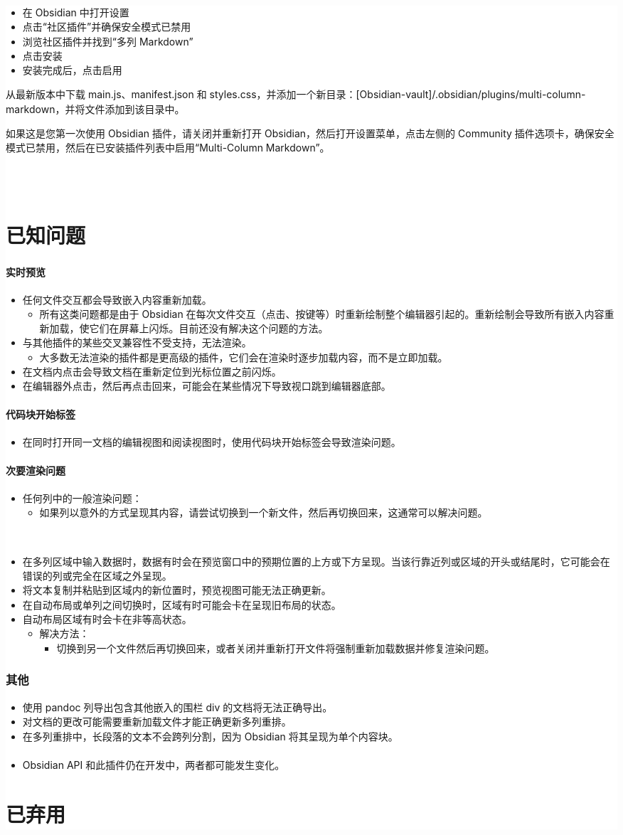 - 在 Obsidian 中打开设置
- 点击“社区插件”并确保安全模式已禁用
- 浏览社区插件并找到“多列 Markdown”
- 点击安装
- 安装完成后，点击启用

从最新版本中下载 main.js、manifest.json 和 styles.css，并添加一个新目录：[Obsidian-vault]/.obsidian/plugins/multi-column-markdown，并将文件添加到该目录中。

如果这是您第一次使用 Obsidian 插件，请关闭并重新打开 Obsidian，然后打开设置菜单，点击左侧的 Community 插件选项卡，确保安全模式已禁用，然后在已安装插件列表中启用“Multi-Column Markdown”。

<br><br>

# 已知问题

#### **实时预览**

- 任何文件交互都会导致嵌入内容重新加载。
    - 所有这类问题都是由于 Obsidian 在每次文件交互（点击、按键等）时重新绘制整个编辑器引起的。重新绘制会导致所有嵌入内容重新加载，使它们在屏幕上闪烁。目前还没有解决这个问题的方法。
- 与其他插件的某些交叉兼容性不受支持，无法渲染。
    - 大多数无法渲染的插件都是更高级的插件，它们会在渲染时逐步加载内容，而不是立即加载。
- 在文档内点击会导致文档在重新定位到光标位置之前闪烁。
- 在编辑器外点击，然后再点击回来，可能会在某些情况下导致视口跳到编辑器底部。

#### **代码块开始标签**

- 在同时打开同一文档的编辑视图和阅读视图时，使用代码块开始标签会导致渲染问题。

#### **次要渲染问题**

- 任何列中的一般渲染问题：
    - 如果列以意外的方式呈现其内容，请尝试切换到一个新文件，然后再切换回来，这通常可以解决问题。

<br>

- 在多列区域中输入数据时，数据有时会在预览窗口中的预期位置的上方或下方呈现。当该行靠近列或区域的开头或结尾时，它可能会在错误的列或完全在区域之外呈现。
- 将文本复制并粘贴到区域内的新位置时，预览视图可能无法正确更新。
- 在自动布局或单列之间切换时，区域有时可能会卡在呈现旧布局的状态。
- 自动布局区域有时会卡在非等高状态。
    - 解决方法：
        - 切换到另一个文件然后再切换回来，或者关闭并重新打开文件将强制重新加载数据并修复渲染问题。

### 其他

- 使用 pandoc 列导出包含其他嵌入的围栏 div 的文档将无法正确导出。
- 对文档的更改可能需要重新加载文件才能正确更新多列重排。
- 在多列重排中，长段落的文本不会跨列分割，因为 Obsidian 将其呈现为单个内容块。
<br><br>
- Obsidian API 和此插件仍在开发中，两者都可能发生变化。

# 已弃用
